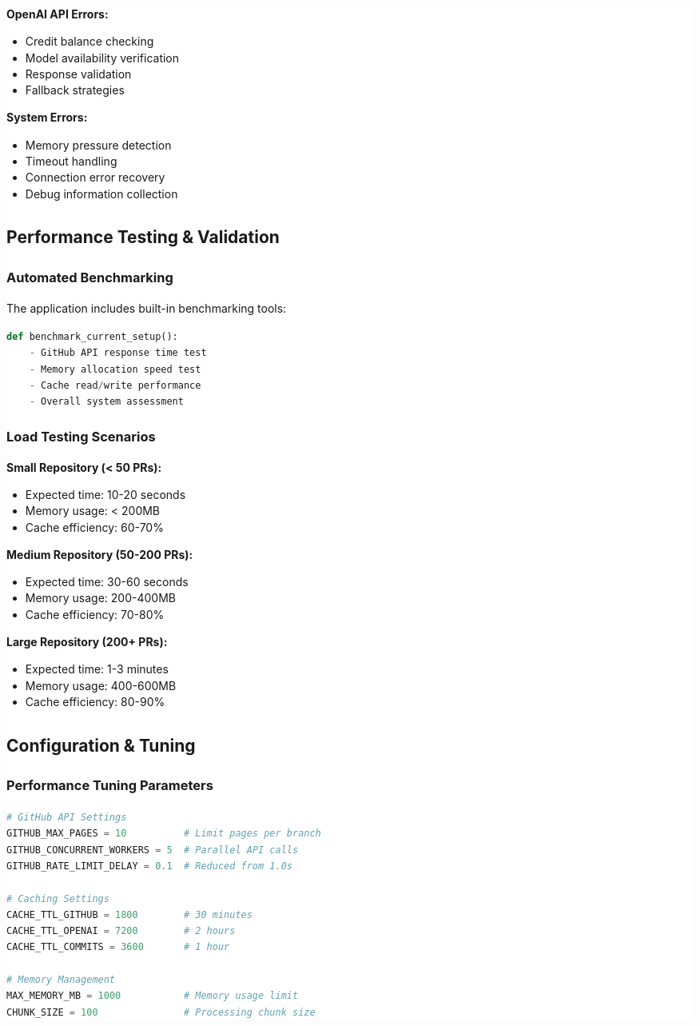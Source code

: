 **OpenAI API Errors:**
- Credit balance checking
- Model availability verification
- Response validation
- Fallback strategies

**System Errors:**
- Memory pressure detection
- Timeout handling
- Connection error recovery
- Debug information collection

## Performance Testing & Validation

### Automated Benchmarking

The application includes built-in benchmarking tools:

```python
def benchmark_current_setup():
    - GitHub API response time test
    - Memory allocation speed test
    - Cache read/write performance
    - Overall system assessment
```

### Load Testing Scenarios

**Small Repository (< 50 PRs):**
- Expected time: 10-20 seconds
- Memory usage: < 200MB
- Cache efficiency: 60-70%

**Medium Repository (50-200 PRs):**
- Expected time: 30-60 seconds
- Memory usage: 200-400MB
- Cache efficiency: 70-80%

**Large Repository (200+ PRs):**
- Expected time: 1-3 minutes
- Memory usage: 400-600MB
- Cache efficiency: 80-90%

## Configuration & Tuning

### Performance Tuning Parameters

```python
# GitHub API Settings
GITHUB_MAX_PAGES = 10          # Limit pages per branch
GITHUB_CONCURRENT_WORKERS = 5  # Parallel API calls
GITHUB_RATE_LIMIT_DELAY = 0.1  # Reduced from 1.0s

# Caching Settings
CACHE_TTL_GITHUB = 1800        # 30 minutes
CACHE_TTL_OPENAI = 7200        # 2 hours
CACHE_TTL_COMMITS = 3600       # 1 hour

# Memory Management
MAX_MEMORY_MB = 1000           # Memory usage limit
CHUNK_SIZE = 100               # Processing chunk size
```
